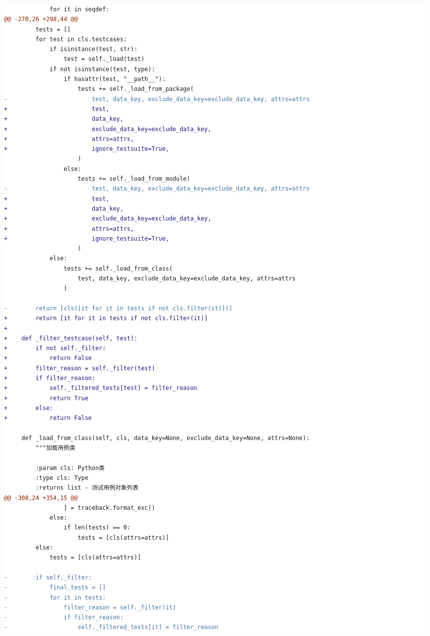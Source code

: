 ```diff
             for it in seqdef:
@@ -270,26 +298,44 @@
         tests = []
         for test in cls.testcases:
             if isinstance(test, str):
                 test = self._load(test)
             if not isinstance(test, type):
                 if hasattr(test, "__path__"):
                     tests += self._load_from_package(
-                        test, data_key, exclude_data_key=exclude_data_key, attrs=attrs
+                        test,
+                        data_key,
+                        exclude_data_key=exclude_data_key,
+                        attrs=attrs,
+                        ignore_testsuite=True,
                     )
                 else:
                     tests += self._load_from_module(
-                        test, data_key, exclude_data_key=exclude_data_key, attrs=attrs
+                        test,
+                        data_key,
+                        exclude_data_key=exclude_data_key,
+                        attrs=attrs,
+                        ignore_testsuite=True,
                     )
             else:
                 tests += self._load_from_class(
                     test, data_key, exclude_data_key=exclude_data_key, attrs=attrs
                 )
 
-        return [cls([it for it in tests if not cls.filter(it)])]
+        return [it for it in tests if not cls.filter(it)]
+
+    def _filter_testcase(self, test):
+        if not self._filter:
+            return False
+        filter_reason = self._filter(test)
+        if filter_reason:
+            self._filtered_tests[test] = filter_reason
+            return True
+        else:
+            return False
 
     def _load_from_class(self, cls, data_key=None, exclude_data_key=None, attrs=None):
         """加载用例类
 
         :param cls: Python类
         :type cls: Type
         :returns list - 测试用例对象列表
@@ -308,24 +354,15 @@
                 ] = traceback.format_exc()
             else:
                 if len(tests) == 0:
                     tests = [cls(attrs=attrs)]
         else:
             tests = [cls(attrs=attrs)]
 
-        if self._filter:
-            final_tests = []
-            for it in tests:
-                filter_reason = self._filter(it)
-                if filter_reason:
-                    self._filtered_tests[it] = filter_reason
```